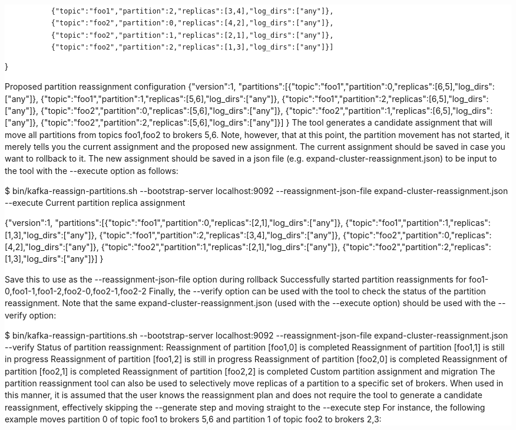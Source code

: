                {"topic":"foo1","partition":2,"replicas":[3,4],"log_dirs":["any"]},
               {"topic":"foo2","partition":0,"replicas":[4,2],"log_dirs":["any"]},
               {"topic":"foo2","partition":1,"replicas":[2,1],"log_dirs":["any"]},
               {"topic":"foo2","partition":2,"replicas":[1,3],"log_dirs":["any"]}]
}

Proposed partition reassignment configuration
{"version":1,
 "partitions":[{"topic":"foo1","partition":0,"replicas":[6,5],"log_dirs":["any"]},
               {"topic":"foo1","partition":1,"replicas":[5,6],"log_dirs":["any"]},
               {"topic":"foo1","partition":2,"replicas":[6,5],"log_dirs":["any"]},
               {"topic":"foo2","partition":0,"replicas":[5,6],"log_dirs":["any"]},
               {"topic":"foo2","partition":1,"replicas":[6,5],"log_dirs":["any"]},
               {"topic":"foo2","partition":2,"replicas":[5,6],"log_dirs":["any"]}]
}
The tool generates a candidate assignment that will move all partitions from topics foo1,foo2 to brokers 5,6. Note, however, that at this point, the partition movement has not started, it merely tells you the current assignment and the proposed new assignment. The current assignment should be saved in case you want to rollback to it. The new assignment should be saved in a json file (e.g. expand-cluster-reassignment.json) to be input to the tool with the --execute option as follows:

$ bin/kafka-reassign-partitions.sh --bootstrap-server localhost:9092 --reassignment-json-file expand-cluster-reassignment.json --execute
Current partition replica assignment

{"version":1,
 "partitions":[{"topic":"foo1","partition":0,"replicas":[2,1],"log_dirs":["any"]},
               {"topic":"foo1","partition":1,"replicas":[1,3],"log_dirs":["any"]},
               {"topic":"foo1","partition":2,"replicas":[3,4],"log_dirs":["any"]},
               {"topic":"foo2","partition":0,"replicas":[4,2],"log_dirs":["any"]},
               {"topic":"foo2","partition":1,"replicas":[2,1],"log_dirs":["any"]},
               {"topic":"foo2","partition":2,"replicas":[1,3],"log_dirs":["any"]}]
}

Save this to use as the --reassignment-json-file option during rollback
Successfully started partition reassignments for foo1-0,foo1-1,foo1-2,foo2-0,foo2-1,foo2-2
Finally, the --verify option can be used with the tool to check the status of the partition reassignment. Note that the same expand-cluster-reassignment.json (used with the --execute option) should be used with the --verify option:

$ bin/kafka-reassign-partitions.sh --bootstrap-server localhost:9092 --reassignment-json-file expand-cluster-reassignment.json --verify
Status of partition reassignment:
Reassignment of partition [foo1,0] is completed
Reassignment of partition [foo1,1] is still in progress
Reassignment of partition [foo1,2] is still in progress
Reassignment of partition [foo2,0] is completed
Reassignment of partition [foo2,1] is completed
Reassignment of partition [foo2,2] is completed
Custom partition assignment and migration
The partition reassignment tool can also be used to selectively move replicas of a partition to a specific set of brokers. When used in this manner, it is assumed that the user knows the reassignment plan and does not require the tool to generate a candidate reassignment, effectively skipping the --generate step and moving straight to the --execute step
For instance, the following example moves partition 0 of topic foo1 to brokers 5,6 and partition 1 of topic foo2 to brokers 2,3:
